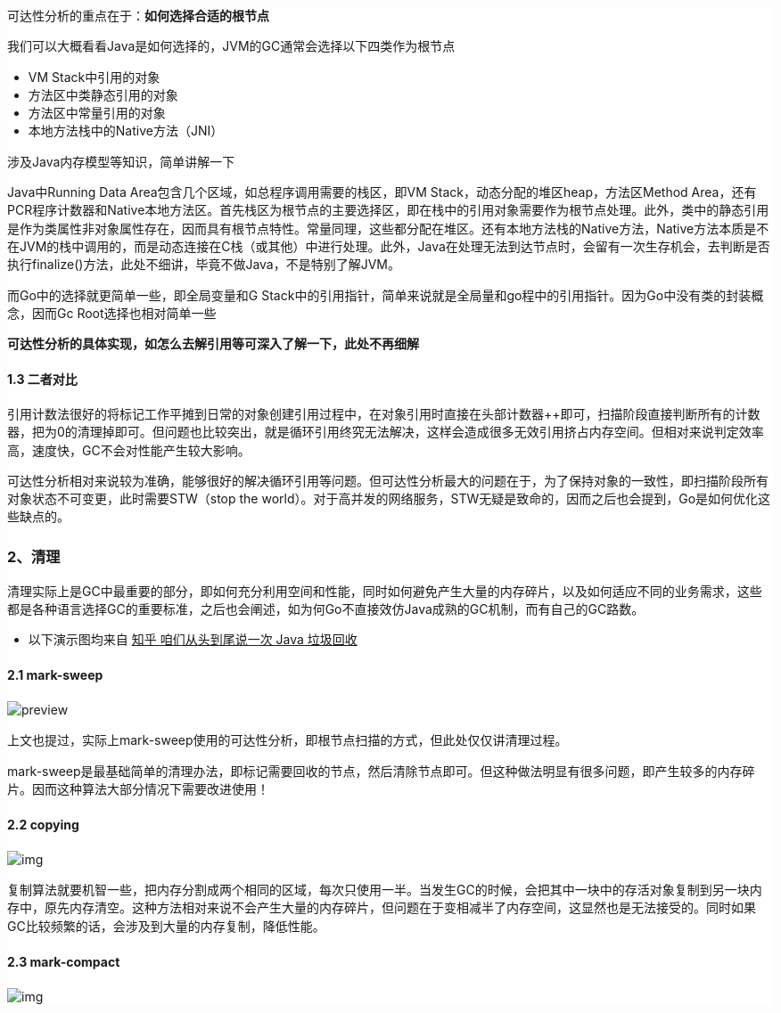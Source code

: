   

  可达性分析的重点在于：**如何选择合适的根节点**

  

  我们可以大概看看Java是如何选择的，JVM的GC通常会选择以下四类作为根节点

  * VM Stack中引用的对象
  * 方法区中类静态引用的对象
  * 方法区中常量引用的对象
  * 本地方法栈中的Native方法（JNI）

  

  涉及Java内存模型等知识，简单讲解一下

  Java中Running Data Area包含几个区域，如总程序调用需要的栈区，即VM Stack，动态分配的堆区heap，方法区Method Area，还有PCR程序计数器和Native本地方法区。首先栈区为根节点的主要选择区，即在栈中的引用对象需要作为根节点处理。此外，类中的静态引用是作为类属性非对象属性存在，因而具有根节点特性。常量同理，这些都分配在堆区。还有本地方法栈的Native方法，Native方法本质是不在JVM的栈中调用的，而是动态连接在C栈（或其他）中进行处理。此外，Java在处理无法到达节点时，会留有一次生存机会，去判断是否执行finalize()方法，此处不细讲，毕竟不做Java，不是特别了解JVM。

  而Go中的选择就更简单一些，即全局变量和G Stack中的引用指针，简单来说就是全局量和go程中的引用指针。因为Go中没有类的封装概念，因而Gc Root选择也相对简单一些

  **可达性分析的具体实现，如怎么去解引用等可深入了解一下，此处不再细解**

  #### 1.3 二者对比

  引用计数法很好的将标记工作平摊到日常的对象创建引用过程中，在对象引用时直接在头部计数器++即可，扫描阶段直接判断所有的计数器，把为0的清理掉即可。但问题也比较突出，就是循环引用终究无法解决，这样会造成很多无效引用挤占内存空间。但相对来说判定效率高，速度快，GC不会对性能产生较大影响。

  可达性分析相对来说较为准确，能够很好的解决循环引用等问题。但可达性分析最大的问题在于，为了保持对象的一致性，即扫描阶段所有对象状态不可变更，此时需要STW（stop the world）。对于高并发的网络服务，STW无疑是致命的，因而之后也会提到，Go是如何优化这些缺点的。

  

  ### 2、清理

  清理实际上是GC中最重要的部分，即如何充分利用空间和性能，同时如何避免产生大量的内存碎片，以及如何适应不同的业务需求，这些都是各种语言选择GC的重要标准，之后也会阐述，如为何Go不直接效仿Java成熟的GC机制，而有自己的GC路数。

  * 以下演示图均来自 [知乎 咱们从头到尾说一次 Java 垃圾回收](https://zhuanlan.zhihu.com/p/73628158)

  #### 2.1 mark-sweep

  ![preview](https://tva1.sinaimg.cn/large/008eGmZEly1gnu7iaez34j30h805h0st.jpg)

  上文也提过，实际上mark-sweep使用的可达性分析，即根节点扫描的方式，但此处仅仅讲清理过程。

  mark-sweep是最基础简单的清理办法，即标记需要回收的节点，然后清除节点即可。但这种做法明显有很多问题，即产生较多的内存碎片。因而这种算法大部分情况下需要改进使用！

  #### 2.2 copying

  ![img](https://tva1.sinaimg.cn/large/008eGmZEly1gnu7idarorj30h80543yk.jpg)

  复制算法就要机智一些，把内存分割成两个相同的区域，每次只使用一半。当发生GC的时候，会把其中一块中的存活对象复制到另一块内存中，原先内存清空。这种方法相对来说不会产生大量的内存碎片，但问题在于变相减半了内存空间，这显然也是无法接受的。同时如果GC比较频繁的话，会涉及到大量的内存复制，降低性能。

  #### 2.3 mark-compact

  ![img](https://tva1.sinaimg.cn/large/008eGmZEly1gnu7ibfxwsj30h806iglp.jpg)
